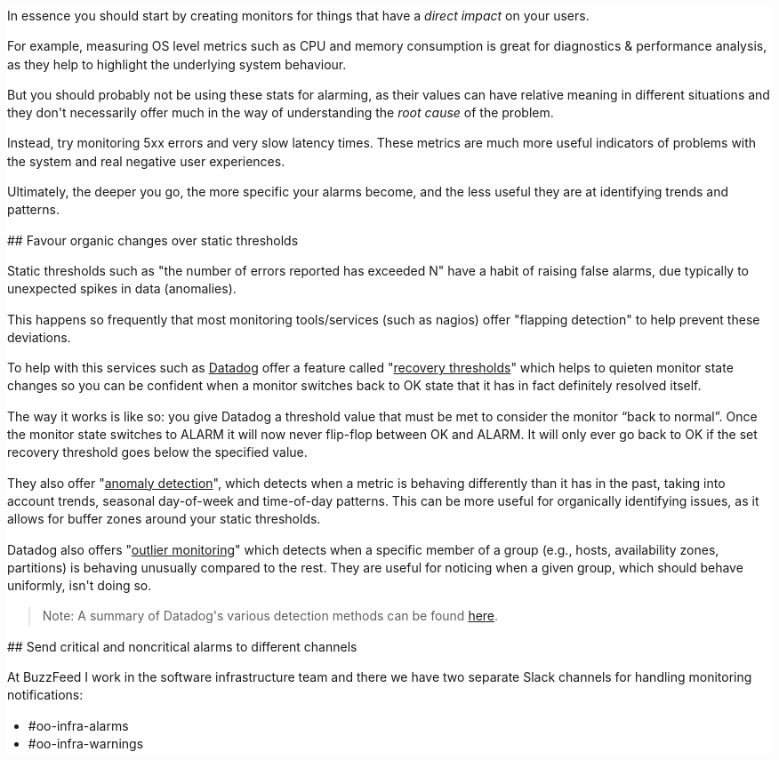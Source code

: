 In essence you should start by creating monitors for things that have a _direct impact_ on your users. 

For example, measuring OS level metrics such as CPU and memory consumption is great for diagnostics & performance analysis, as they help to highlight the underlying system behaviour. 

But you should probably not be using these stats for alarming, as their values can have relative meaning in different situations and they don't necessarily offer much in the way of understanding the _root cause_ of the problem.

Instead, try monitoring 5xx errors and very slow latency times. These metrics are much more useful indicators of problems with the system and real negative user experiences.

Ultimately, the deeper you go, the more specific your alarms become, and the less useful they are at identifying trends and patterns.

<div id="6"></div>
## Favour organic changes over static thresholds

Static thresholds such as "the number of errors reported has exceeded N" have a habit of raising false alarms, due typically to unexpected spikes in data (anomalies).

This happens so frequently that most monitoring tools/services (such as nagios) offer "flapping detection" to help prevent these deviations.

To help with this services such as [Datadog](https://www.datadoghq.com/) offer a feature called "[recovery thresholds](https://www.datadoghq.com/blog/introducing-recovery-thresholds/)" which helps to quieten monitor state changes so you can be confident when a monitor switches back to OK state that it has in fact definitely resolved itself. 

The way it works is like so: you give Datadog a threshold value that must be met to consider the monitor “back to normal”. Once the monitor state switches to ALARM it will now never flip-flop between OK and ALARM. It will only ever go back to OK if the set recovery threshold goes below the specified value.

They also offer "[anomaly detection](https://docs.datadoghq.com/guides/anomalies/)", which detects when a metric is behaving differently than it has in the past, taking into account trends, seasonal day-of-week and time-of-day patterns. This can be more useful for organically identifying issues, as it allows for buffer zones around your static thresholds.

Datadog also offers "[outlier monitoring](https://docs.datadoghq.com/guides/outliers/)" which detects when a specific member of a group (e.g., hosts, availability zones, partitions) is behaving unusually compared to the rest. They are useful for noticing when a given group, which should behave uniformly, isn't doing so.

> Note: A summary of Datadog's various detection methods can be found [here](https://docs.datadoghq.com/guides/monitors/). 

<div id="7"></div>
## Send critical and noncritical alarms to different channels

At BuzzFeed I work in the software infrastructure team and there we have two separate Slack channels for handling monitoring notifications:

- #oo-infra-alarms
- #oo-infra-warnings
